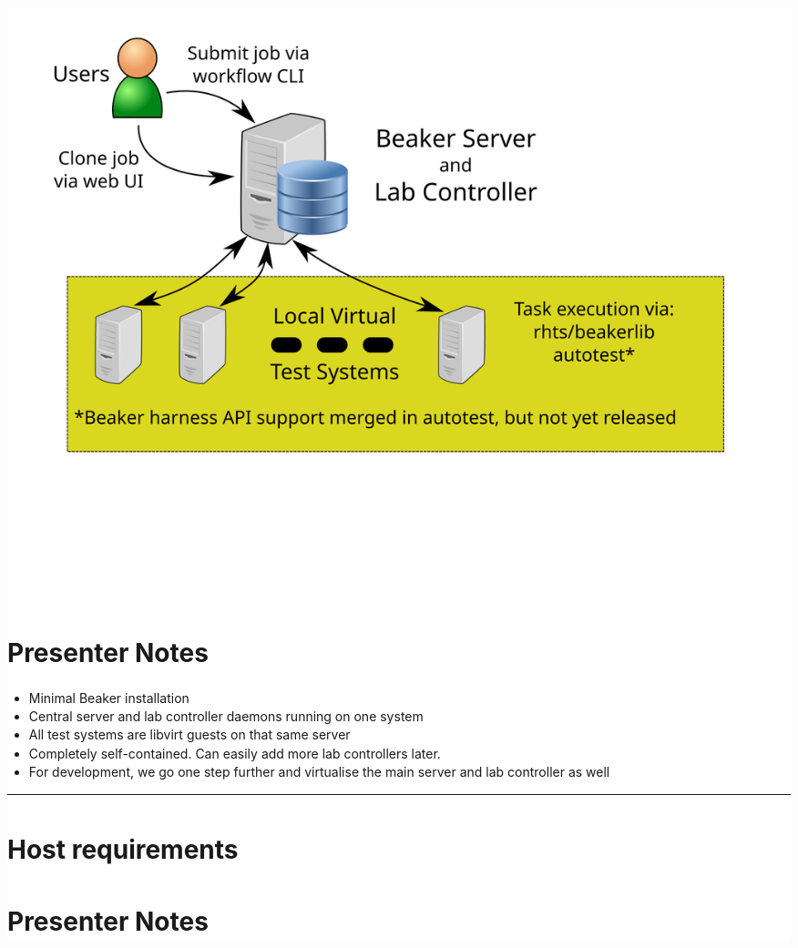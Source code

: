![Minimal Beaker deployment](./minimal.svg)

# Presenter Notes

* Minimal Beaker installation
* Central server and lab controller daemons running on one system
* All test systems are libvirt guests on that same server
* Completely self-contained. Can easily add more lab controllers later.
* For development, we go one step further and virtualise the main server
  and lab controller as well

----

# Host requirements

# Presenter Notes
